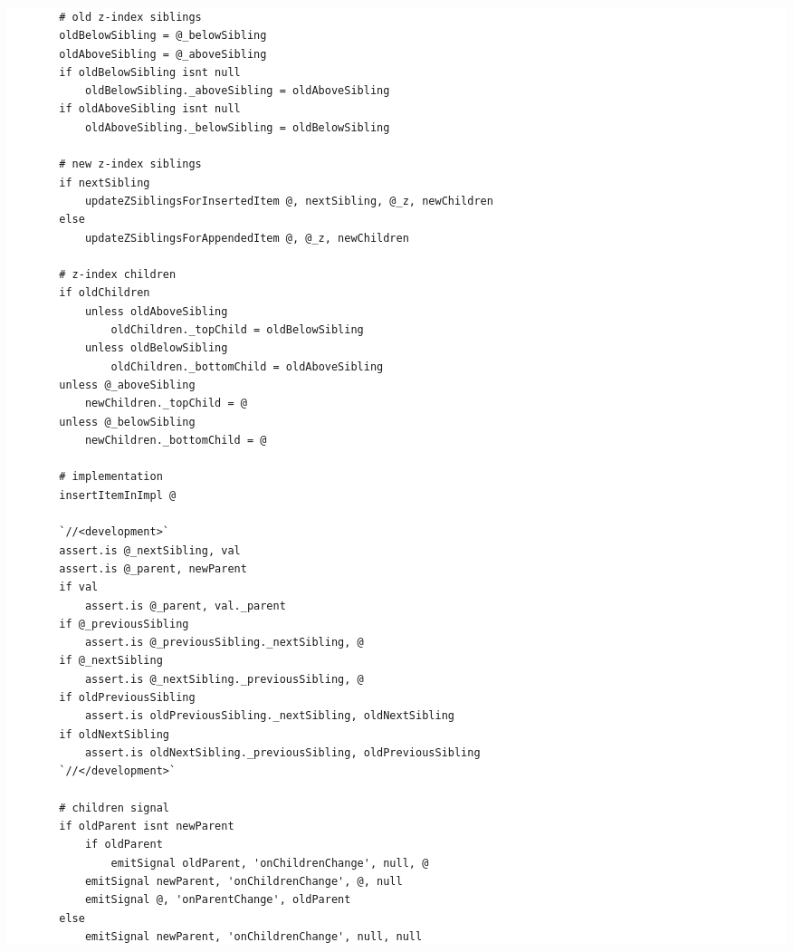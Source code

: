 			# old z-index siblings
			oldBelowSibling = @_belowSibling
			oldAboveSibling = @_aboveSibling
			if oldBelowSibling isnt null
				oldBelowSibling._aboveSibling = oldAboveSibling
			if oldAboveSibling isnt null
				oldAboveSibling._belowSibling = oldBelowSibling

			# new z-index siblings
			if nextSibling
				updateZSiblingsForInsertedItem @, nextSibling, @_z, newChildren
			else
				updateZSiblingsForAppendedItem @, @_z, newChildren

			# z-index children
			if oldChildren
				unless oldAboveSibling
					oldChildren._topChild = oldBelowSibling
				unless oldBelowSibling
					oldChildren._bottomChild = oldAboveSibling
			unless @_aboveSibling
				newChildren._topChild = @
			unless @_belowSibling
				newChildren._bottomChild = @

			# implementation
			insertItemInImpl @

			`//<development>`
			assert.is @_nextSibling, val
			assert.is @_parent, newParent
			if val
				assert.is @_parent, val._parent
			if @_previousSibling
				assert.is @_previousSibling._nextSibling, @
			if @_nextSibling
				assert.is @_nextSibling._previousSibling, @
			if oldPreviousSibling
				assert.is oldPreviousSibling._nextSibling, oldNextSibling
			if oldNextSibling
				assert.is oldNextSibling._previousSibling, oldPreviousSibling
			`//</development>`

			# children signal
			if oldParent isnt newParent
				if oldParent
					emitSignal oldParent, 'onChildrenChange', null, @
				emitSignal newParent, 'onChildrenChange', @, null
				emitSignal @, 'onParentChange', oldParent
			else
				emitSignal newParent, 'onChildrenChange', null, null
